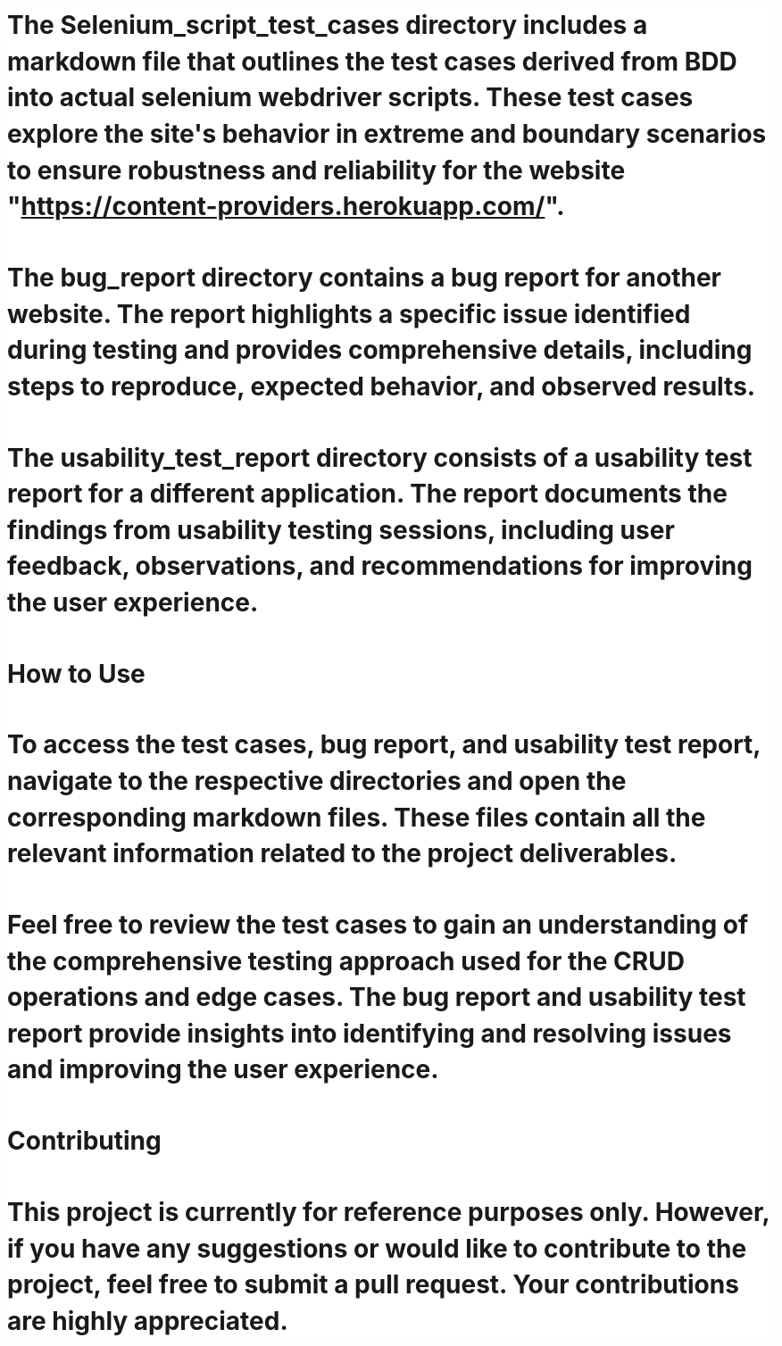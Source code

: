 # The Selenium_script_test_cases directory includes a markdown file that outlines the test cases derived from BDD into actual selenium webdriver scripts. These test cases explore the site's behavior in extreme and boundary scenarios to ensure robustness and reliability for the website "https://content-providers.herokuapp.com/".

# The bug_report directory contains a bug report for another website. The report highlights a specific issue identified during testing and provides comprehensive details, including steps to reproduce, expected behavior, and observed results.

# The usability_test_report directory consists of a usability test report for a different application. The report documents the findings from usability testing sessions, including user feedback, observations, and recommendations for improving the user experience.

# How to Use
# To access the test cases, bug report, and usability test report, navigate to the respective directories and open the corresponding markdown files. These files contain all the relevant information related to the project deliverables.

# Feel free to review the test cases to gain an understanding of the comprehensive testing approach used for the CRUD operations and edge cases. The bug report and usability test report provide insights into identifying and resolving issues and improving the user experience.

# Contributing
# This project is currently for reference purposes only. However, if you have any suggestions or would like to contribute to the project, feel free to submit a pull request. Your contributions are highly appreciated.
